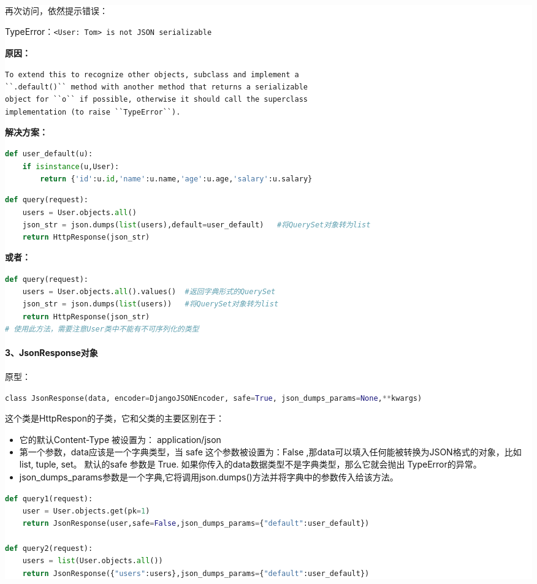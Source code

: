   再次访问，依然提示错误：

  TypeError：`<User: Tom> is not JSON serializable`



**原因：**

```
To extend this to recognize other objects, subclass and implement a
``.default()`` method with another method that returns a serializable
object for ``o`` if possible, otherwise it should call the superclass
implementation (to raise ``TypeError``).
```

**解决方案：**

```python
def user_default(u):
    if isinstance(u,User):
        return {'id':u.id,'name':u.name,'age':u.age,'salary':u.salary}
```

```python
def query(request):
    users = User.objects.all()    
    json_str = json.dumps(list(users),default=user_default)   #将QuerySet对象转为list
    return HttpResponse(json_str)
```

**或者：**

```python
def query(request):
    users = User.objects.all().values()  #返回字典形式的QuerySet    
    json_str = json.dumps(list(users))   #将QuerySet对象转为list
    return HttpResponse(json_str)
# 使用此方法，需要注意User类中不能有不可序列化的类型
```



#### 3、JsonResponse对象

原型：

```python
class JsonResponse(data, encoder=DjangoJSONEncoder, safe=True, json_dumps_params=None,**kwargs) 
```

这个类是HttpRespon的子类，它和父类的主要区别在于： 

- 它的默认Content-Type 被设置为： application/json
- 第一个参数，data应该是一个字典类型，当 safe 这个参数被设置为：False ,那data可以填入任何能被转换为JSON格式的对象，比如list, tuple, set。 默认的safe 参数是 True. 如果你传入的data数据类型不是字典类型，那么它就会抛出 TypeError的异常。
- json_dumps_params参数是一个字典,它将调用json.dumps()方法并将字典中的参数传入给该方法。

```python
def query1(request):
    user = User.objects.get(pk=1)
    return JsonResponse(user,safe=False,json_dumps_params={"default":user_default})

def query2(request):
    users = list(User.objects.all())
    return JsonResponse({"users":users},json_dumps_params={"default":user_default})
```
